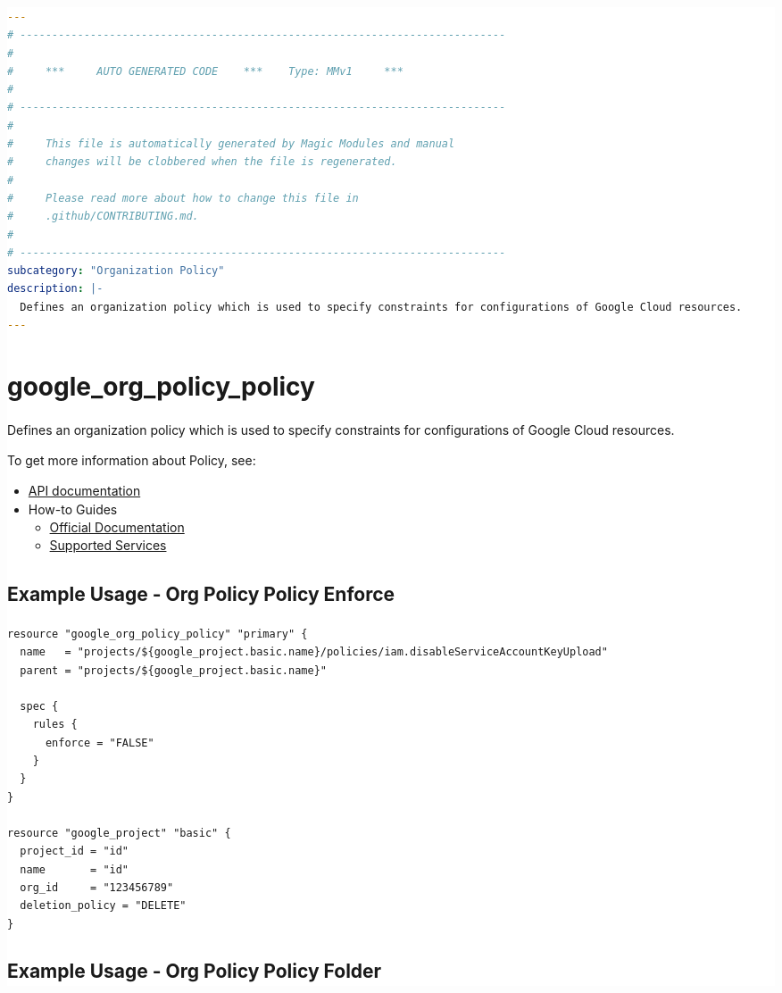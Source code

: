 ```yaml
---
# ----------------------------------------------------------------------------
#
#     ***     AUTO GENERATED CODE    ***    Type: MMv1     ***
#
# ----------------------------------------------------------------------------
#
#     This file is automatically generated by Magic Modules and manual
#     changes will be clobbered when the file is regenerated.
#
#     Please read more about how to change this file in
#     .github/CONTRIBUTING.md.
#
# ----------------------------------------------------------------------------
subcategory: "Organization Policy"
description: |-
  Defines an organization policy which is used to specify constraints for configurations of Google Cloud resources.
---
```


# google_org_policy_policy

Defines an organization policy which is used to specify constraints for configurations of Google Cloud resources.


To get more information about Policy, see:

* [API documentation](https://cloud.google.com/resource-manager/docs/reference/orgpolicy/rest/v2/organizations.policies)
* How-to Guides
    * [Official Documentation](https://cloud.google.com/resource-manager/docs/organization-policy/creating-managing-custom-constraints)
    * [Supported Services](https://cloud.google.com/resource-manager/docs/organization-policy/custom-constraint-supported-services)

## Example Usage - Org Policy Policy Enforce


```hcl
resource "google_org_policy_policy" "primary" {
  name   = "projects/${google_project.basic.name}/policies/iam.disableServiceAccountKeyUpload"
  parent = "projects/${google_project.basic.name}"

  spec {
    rules {
      enforce = "FALSE"
    }
  }
}

resource "google_project" "basic" {
  project_id = "id"
  name       = "id"
  org_id     = "123456789"
  deletion_policy = "DELETE"
}
```
## Example Usage - Org Policy Policy Folder
